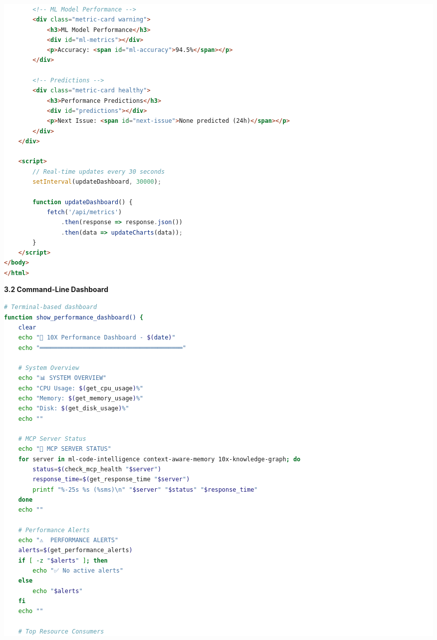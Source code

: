 ```html
        <!-- ML Model Performance -->
        <div class="metric-card warning">
            <h3>ML Model Performance</h3>
            <div id="ml-metrics"></div>
            <p>Accuracy: <span id="ml-accuracy">94.5%</span></p>
        </div>
        
        <!-- Predictions -->
        <div class="metric-card healthy">
            <h3>Performance Predictions</h3>
            <div id="predictions"></div>
            <p>Next Issue: <span id="next-issue">None predicted (24h)</span></p>
        </div>
    </div>
    
    <script>
        // Real-time updates every 30 seconds
        setInterval(updateDashboard, 30000);
        
        function updateDashboard() {
            fetch('/api/metrics')
                .then(response => response.json())
                .then(data => updateCharts(data));
        }
    </script>
</body>
</html>
```

**3.2 Command-Line Dashboard**
```bash
# Terminal-based dashboard
function show_performance_dashboard() {
    clear
    echo "🚀 10X Performance Dashboard - $(date)"
    echo "════════════════════════════════════════"
    
    # System Overview
    echo "📊 SYSTEM OVERVIEW"
    echo "CPU Usage: $(get_cpu_usage)%"
    echo "Memory: $(get_memory_usage)%"
    echo "Disk: $(get_disk_usage)%"
    echo ""
    
    # MCP Server Status
    echo "🤖 MCP SERVER STATUS"
    for server in ml-code-intelligence context-aware-memory 10x-knowledge-graph; do
        status=$(check_mcp_health "$server")
        response_time=$(get_response_time "$server")
        printf "%-25s %s (%sms)\n" "$server" "$status" "$response_time"
    done
    echo ""
    
    # Performance Alerts
    echo "⚠️  PERFORMANCE ALERTS"
    alerts=$(get_performance_alerts)
    if [ -z "$alerts" ]; then
        echo "✅ No active alerts"
    else
        echo "$alerts"
    fi
    echo ""
    
    # Top Resource Consumers
```